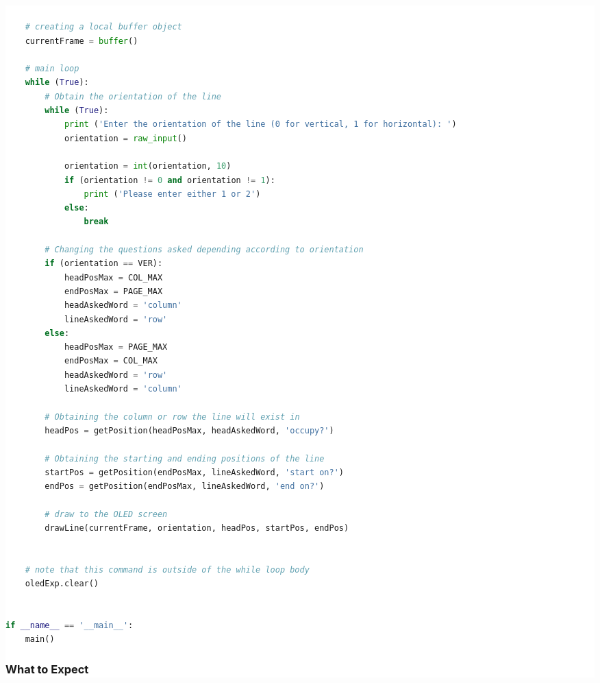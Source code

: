 ``` python

    # creating a local buffer object
    currentFrame = buffer()

    # main loop
    while (True):
        # Obtain the orientation of the line
        while (True):
            print ('Enter the orientation of the line (0 for vertical, 1 for horizontal): ')
            orientation = raw_input()

            orientation = int(orientation, 10)
            if (orientation != 0 and orientation != 1):
                print ('Please enter either 1 or 2')
            else:
                break

        # Changing the questions asked depending according to orientation
        if (orientation == VER):
            headPosMax = COL_MAX
            endPosMax = PAGE_MAX
            headAskedWord = 'column'
            lineAskedWord = 'row'
        else:
            headPosMax = PAGE_MAX
            endPosMax = COL_MAX
            headAskedWord = 'row'
            lineAskedWord = 'column'

        # Obtaining the column or row the line will exist in
        headPos = getPosition(headPosMax, headAskedWord, 'occupy?')

        # Obtaining the starting and ending positions of the line
        startPos = getPosition(endPosMax, lineAskedWord, 'start on?')
        endPos = getPosition(endPosMax, lineAskedWord, 'end on?')

        # draw to the OLED screen
        drawLine(currentFrame, orientation, headPos, startPos, endPos)


	# note that this command is outside of the while loop body
    oledExp.clear()


if __name__ == '__main__':
    main()
```

### What to Expect

